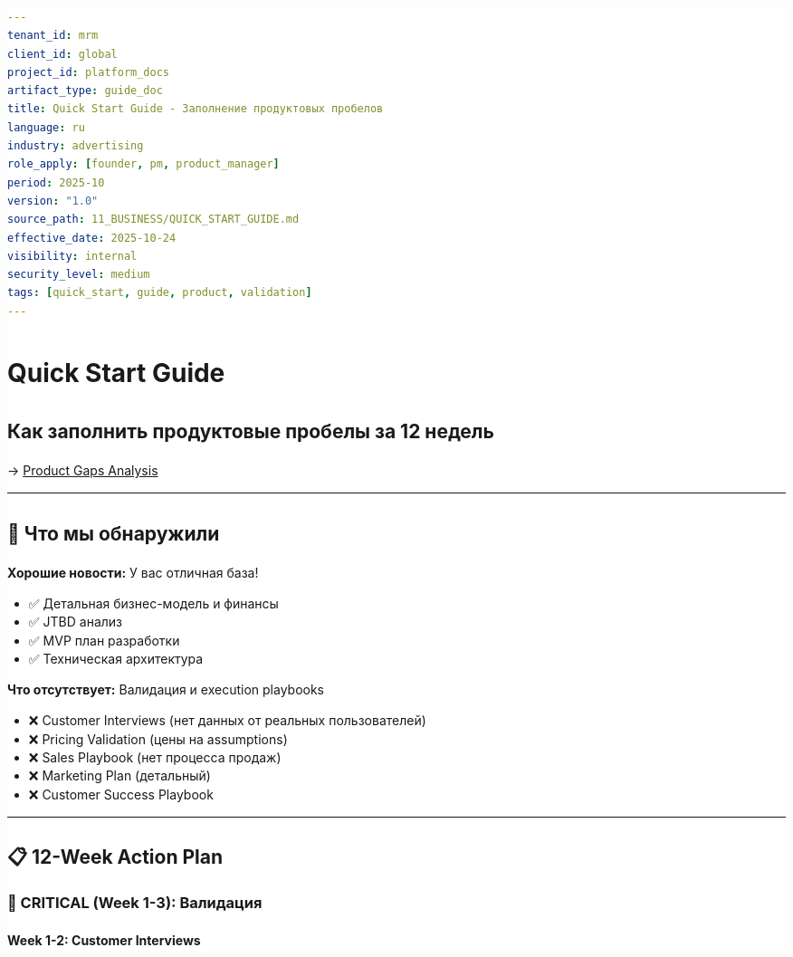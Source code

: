 ```yaml
---
tenant_id: mrm
client_id: global
project_id: platform_docs
artifact_type: guide_doc
title: Quick Start Guide - Заполнение продуктовых пробелов
language: ru
industry: advertising
role_apply: [founder, pm, product_manager]
period: 2025-10
version: "1.0"
source_path: 11_BUSINESS/QUICK_START_GUIDE.md
effective_date: 2025-10-24
visibility: internal
security_level: medium
tags: [quick_start, guide, product, validation]
---
```


# Quick Start Guide
## Как заполнить продуктовые пробелы за 12 недель

→ [Product Gaps Analysis](../PRODUCT_GAPS_ANALYSIS.md)

---

## 🎯 Что мы обнаружили

**Хорошие новости:** У вас отличная база!
- ✅ Детальная бизнес-модель и финансы
- ✅ JTBD анализ
- ✅ MVP план разработки
- ✅ Техническая архитектура

**Что отсутствует:** Валидация и execution playbooks
- ❌ Customer Interviews (нет данных от реальных пользователей)
- ❌ Pricing Validation (цены на assumptions)
- ❌ Sales Playbook (нет процесса продаж)
- ❌ Marketing Plan (детальный)
- ❌ Customer Success Playbook

---

## 📋 12-Week Action Plan

### 🔴 CRITICAL (Week 1-3): Валидация

#### Week 1-2: Customer Interviews
